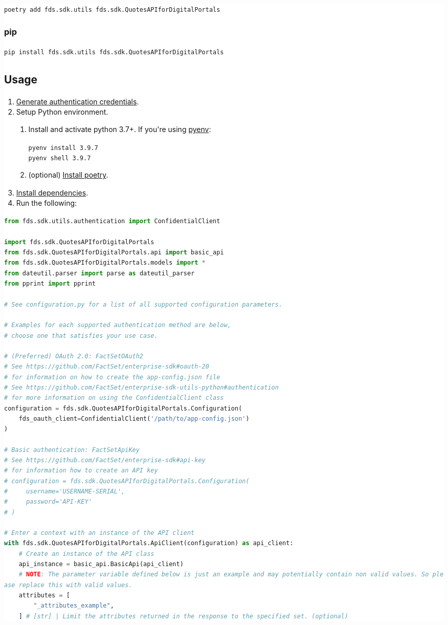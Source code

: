```shell
poetry add fds.sdk.utils fds.sdk.QuotesAPIforDigitalPortals
```

### pip

```shell
pip install fds.sdk.utils fds.sdk.QuotesAPIforDigitalPortals
```

## Usage

1. [Generate authentication credentials](../../../../README.md#authentication).
2. Setup Python environment.
   1. Install and activate python 3.7+. If you're using [pyenv](https://github.com/pyenv/pyenv):

      ```sh
      pyenv install 3.9.7
      pyenv shell 3.9.7
      ```

   2. (optional) [Install poetry](https://python-poetry.org/docs/#installation).
3. [Install dependencies](#installation).
4. Run the following:

```python
from fds.sdk.utils.authentication import ConfidentialClient

import fds.sdk.QuotesAPIforDigitalPortals
from fds.sdk.QuotesAPIforDigitalPortals.api import basic_api
from fds.sdk.QuotesAPIforDigitalPortals.models import *
from dateutil.parser import parse as dateutil_parser
from pprint import pprint

# See configuration.py for a list of all supported configuration parameters.

# Examples for each supported authentication method are below,
# choose one that satisfies your use case.

# (Preferred) OAuth 2.0: FactSetOAuth2
# See https://github.com/FactSet/enterprise-sdk#oauth-20
# for information on how to create the app-config.json file
# See https://github.com/FactSet/enterprise-sdk-utils-python#authentication
# for more information on using the ConfidentialClient class
configuration = fds.sdk.QuotesAPIforDigitalPortals.Configuration(
    fds_oauth_client=ConfidentialClient('/path/to/app-config.json')
)

# Basic authentication: FactSetApiKey
# See https://github.com/FactSet/enterprise-sdk#api-key
# for information how to create an API key
# configuration = fds.sdk.QuotesAPIforDigitalPortals.Configuration(
#     username='USERNAME-SERIAL',
#     password='API-KEY'
# )

# Enter a context with an instance of the API client
with fds.sdk.QuotesAPIforDigitalPortals.ApiClient(configuration) as api_client:
    # Create an instance of the API class
    api_instance = basic_api.BasicApi(api_client)
    # NOTE: The parameter variable defined below is just an example and may potentially contain non valid values. So please replace this with valid values.
    attributes = [
        "_attributes_example",
    ] # [str] | Limit the attributes returned in the response to the specified set. (optional)

```